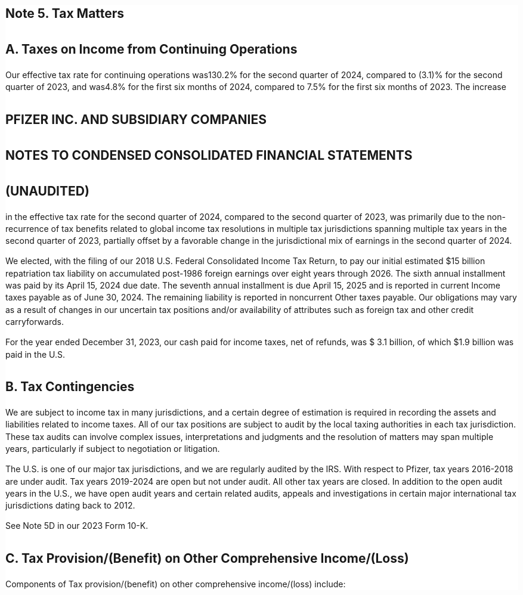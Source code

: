 Note 5. Tax Matters
-------------------

A. Taxes on Income from Continuing Operations
---------------------------------------------

Our effective tax rate for continuing operations was130.2% for the second quarter of 2024, compared to (3.1)% for the second quarter of 2023, and was4.8% for the first six months of 2024, compared to 7.5% for the first six months of 2023. The increase

PFIZER INC. AND SUBSIDIARY COMPANIES
------------------------------------

NOTES TO CONDENSED CONSOLIDATED FINANCIAL STATEMENTS
----------------------------------------------------

(UNAUDITED)
-----------

in the effective tax rate for the second quarter of 2024, compared to the second quarter of 2023, was primarily due to the non-recurrence of tax benefits related to global income tax resolutions in multiple tax jurisdictions spanning multiple tax years in the second quarter of 2023, partially offset by a favorable change in the jurisdictional mix of earnings in the second quarter of 2024.

We elected, with the filing of our 2018 U.S. Federal Consolidated Income Tax Return, to pay our initial estimated $15 billion repatriation tax liability on accumulated post-1986 foreign earnings over eight years through 2026. The sixth annual installment was paid by its April 15, 2024 due date. The seventh annual installment is due April 15, 2025 and is reported in current Income taxes payable as of June 30, 2024. The remaining liability is reported in noncurrent Other taxes payable. Our obligations may vary as a result of changes in our uncertain tax positions and/or availability of attributes such as foreign tax and other credit carryforwards.

For the year ended December 31, 2023, our cash paid for income taxes, net of refunds, was $ 3.1 billion, of which $1.9 billion was paid in the U.S.

B. Tax Contingencies
--------------------

We are subject to income tax in many jurisdictions, and a certain degree of estimation is required in recording the assets and liabilities related to income taxes. All of our tax positions are subject to audit by the local taxing authorities in each tax jurisdiction. These tax audits can involve complex issues, interpretations and judgments and the resolution of matters may span multiple years, particularly if subject to negotiation or litigation.

The U.S. is one of our major tax jurisdictions, and we are regularly audited by the IRS. With respect to Pfizer, tax years 2016-2018 are under audit. Tax years 2019-2024 are open but not under audit. All other tax years are closed. In addition to the open audit years in the U.S., we have open audit years and certain related audits, appeals and investigations in certain major international tax jurisdictions dating back to 2012.

See Note 5D in our 2023 Form 10-K.

C. Tax Provision/(Benefit) on Other Comprehensive Income/(Loss)
---------------------------------------------------------------

Components of Tax provision/(benefit) on other comprehensive income/(loss) include:
